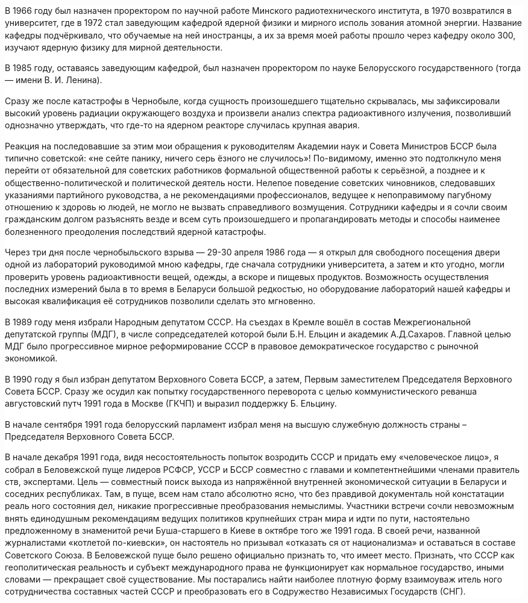 В 1966 году был назначен проректором по научной работе Минского радиотехнического института, в 1970 возвратился в университет, где в 1972 стал заведующим кафедрой ядерной физики и мирного исполь зования атомной энергии. Название кафедры подчёркивало, что обучаемые на ней иностранцы, а их за время моей работы прошло через кафедру около 300, изучают ядерную физику для мирной деятельности.

В 1985 году, оставаясь заведующим кафедрой, был назначен проректором по науке Белорусского государственного (тогда — имени В. И. Ленина).

Сразу же после катастрофы в Чернобыле, когда сущность произошедшего тщательно скрывалась, мы зафиксировали высокий уровень радиации окружающего воздуха и произвели анализ спектра радиоактивного излучения, позволивший однозначно утверждать, что где-то на ядерном реакторе случилась крупная авария.

Реакция на последовавшие за этим мои обращения к руководителям Академии наук и Совета Министров БССР была типично советской: «не сейте панику, ничего серь ёзного не случилось»! По-видимому, именно это подтолкнуло меня перейти от обязательной для советских работников формальной общественной работы к серьёзной, а позднее и к общественно-политической и политической деятель ности. Нелепое поведение советских чиновников, следовавших указаниями партийного руководства, а не рекомендациями профессионалов, ведущее к непоправимому пагубному отношению к здоровь ю людей, не могло не вызвать справедливого возмущения. Сотрудники кафедры и я сочли своим гражданским долгом разъяснять везде и всем суть произошедшего и пропагандировать методы и способы наименее болезненного преодоления последствий ядерной катастрофы.

Через три дня после чернобыльского взрыва — 29-30 апреля 1986 года — я открыл для свободного посещения двери одной из лабораторий руководимой мною кафедры, где сначала сотрудники университета, а затем и кто угодно, могли проверить уровень радиоактивности вещей, одежды, а вскоре и пищевых продуктов. Возможность осуществления последних измерений была в то время в Беларуси большой редкостью, но оборудование лабораторий нашей кафедры и высокая квалификация её сотрудников позволили сделать это мгновенно.

В 1989 году меня избрали Народным депутатом СССР. На съездах в Кремле вошёл в состав Межрегиональной депутатской группы (МДГ), в числе сопредседателей которой были Б.Н. Ельцин и академик А.Д.Сахаров. Главной целью МДГ было прогрессивное мирное реформирование СССР в правовое демократическое государство с рыночной экономикой.

В 1990 году я был избран депутатом Верховного Совета БССР, а затем, Первым заместителем Председателя Верховного Совета БССР. Сразу же осудил как попытку государственного переворота с целью коммунистического реванша августовский путч 1991 года в Москве (ГКЧП) и выразил поддержку Б. Ельцину.

В начале сентября 1991 года белорусский парламент избрал меня на высшую служебную должность страны – Председателя Верховного Совета БССР.

В начале декабря 1991 года, видя несостоятельность попыток возродить СССР и придать ему «человеческое лицо», я собрал в Беловежской пуще лидеров РСФСР, УССР и БССР совместно с главами и компетентнейшими членами правитель ств, экспертами. Цель — совместный поиск выхода из напряжённой внутренней экономической ситуации в Беларуси и соседних республиках. Там, в пуще, всем нам стало абсолютно ясно, что без правдивой документаль ной констатации реаль ного состояния дел, никакие прогрессивные преобразования немыслимы. Участники встречи сочли невозможным внять единодушным рекомендациям ведущих политиков крупнейших стран мира и идти по пути, настоятельно предложенному в знаменитой речи Буша-старшего в Киеве в октябре того же 1991 года. В своей речи, названной журналистами «котлетой по-киевски», он настоятель но призывал «отказать ся от национализма» и оставаться в составе Советского Союза. В Беловежской пуще было решено официально признать то, что имеет место. Признать, что СССР как геополитическая реальность и субъект международного права не функционирует как нормальное государство, иными словами — прекращает своё существование. Мы постарались найти наиболее плотную форму взаимоуваж итель ного сотрудничества составных частей СССР и преобразовать его в Содружество Независимых Государств (СНГ).
